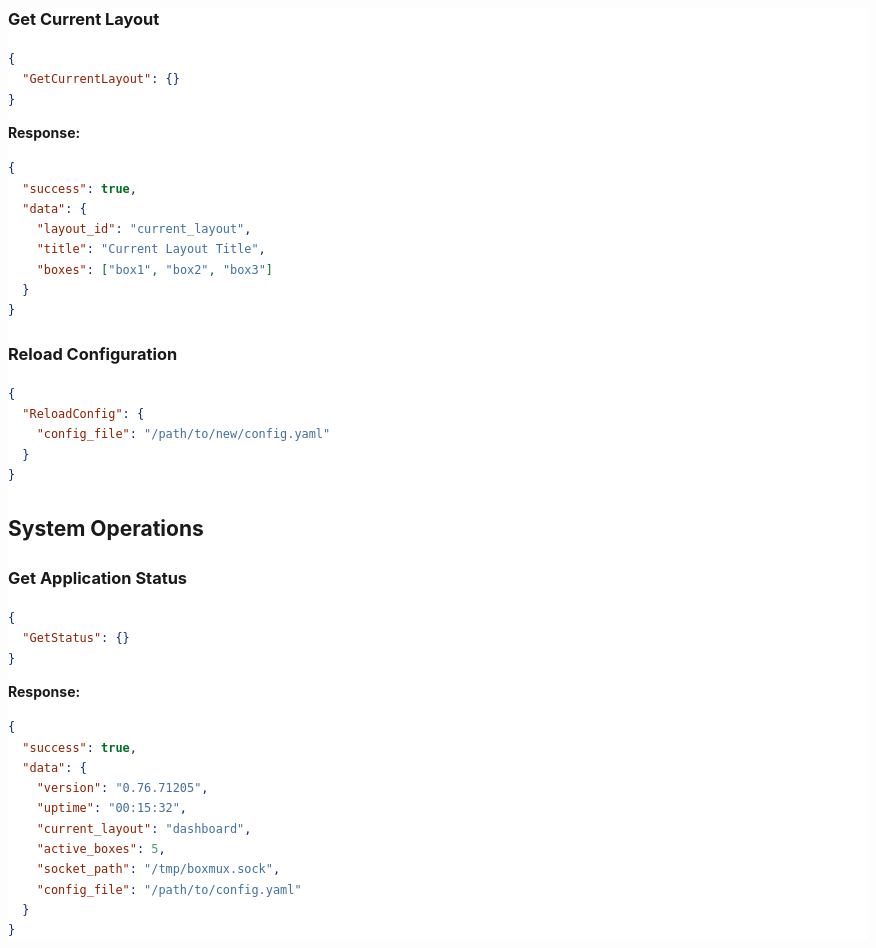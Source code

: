 ### Get Current Layout

```json
{
  "GetCurrentLayout": {}
}
```

**Response:**

```json
{
  "success": true,
  "data": {
    "layout_id": "current_layout",
    "title": "Current Layout Title",
    "boxes": ["box1", "box2", "box3"]
  }
}
```

### Reload Configuration

```json
{
  "ReloadConfig": {
    "config_file": "/path/to/new/config.yaml"
  }
}
```

## System Operations

### Get Application Status

```json
{
  "GetStatus": {}
}
```

**Response:**

```json
{
  "success": true,
  "data": {
    "version": "0.76.71205",
    "uptime": "00:15:32",
    "current_layout": "dashboard",
    "active_boxes": 5,
    "socket_path": "/tmp/boxmux.sock",
    "config_file": "/path/to/config.yaml"
  }
}
```
